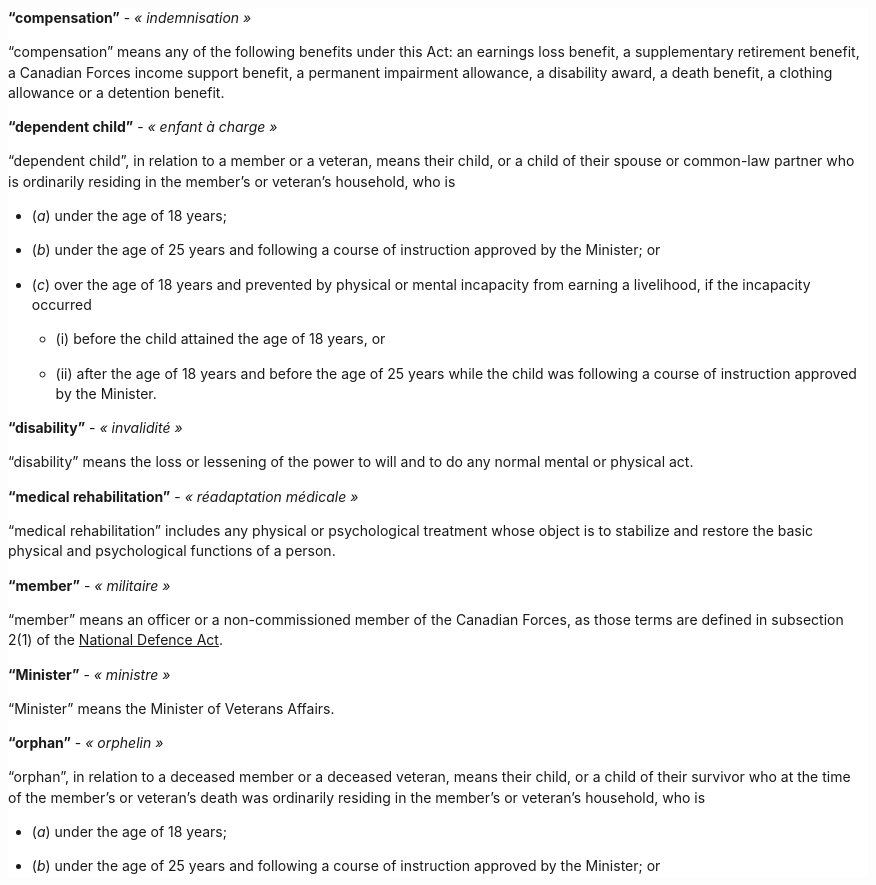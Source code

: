 **“compensation”** - _« indemnisation »_

    

“compensation” means any of the following benefits under this Act: an earnings loss benefit, a supplementary retirement benefit, a Canadian Forces income support benefit, a permanent impairment allowance, a disability award, a death benefit, a clothing allowance or a detention benefit. 

**“dependent child”** - _« enfant à charge »_

    

“dependent child”, in relation to a member or a veteran, means their child, or a child of their spouse or common-law partner who is ordi­narily residing in the member’s or veteran’s household, who is 

  * (_a_) under the age of 18 years;

  * (_b_) under the age of 25 years and following a course of instruction approved by the Minister; or

  * (_c_) over the age of 18 years and prevented by physical or mental incapacity from earning a livelihood, if the incapacity occurred

    * (i) before the child attained the age of 18 years, or

    * (ii) after the age of 18 years and before the age of 25 years while the child was following a course of instruction approved by the Minister.

**“disability”** - _« invalidité »_

    

“disability” means the loss or lessening of the power to will and to do any normal mental or physical act. 

**“medical rehabilitation”** - _« réadaptation médicale »_

    

“medical rehabilitation” includes any physical or psychological treatment whose object is to stabilize and restore the basic physical and psychological functions of a person. 

**“member”** - _« militaire »_

    

“member” means an officer or a non-commissioned member of the Canadian Forces, as those terms are defined in subsection 2(1) of the [National Defence Act](/canada/eng/acts/N/N-5.md). 

**“Minister”** - _« ministre »_

    

“Minister” means the Minister of Veterans Affairs. 

**“orphan”** - _« orphelin »_

    

“orphan”, in relation to a deceased member or a deceased veteran, means their child, or a child of their survivor who at the time of the member’s or veteran’s death was ordinarily residing in the member’s or veteran’s household, who is 

  * (_a_) under the age of 18 years;

  * (_b_) under the age of 25 years and following a course of instruction approved by the Minister; or
